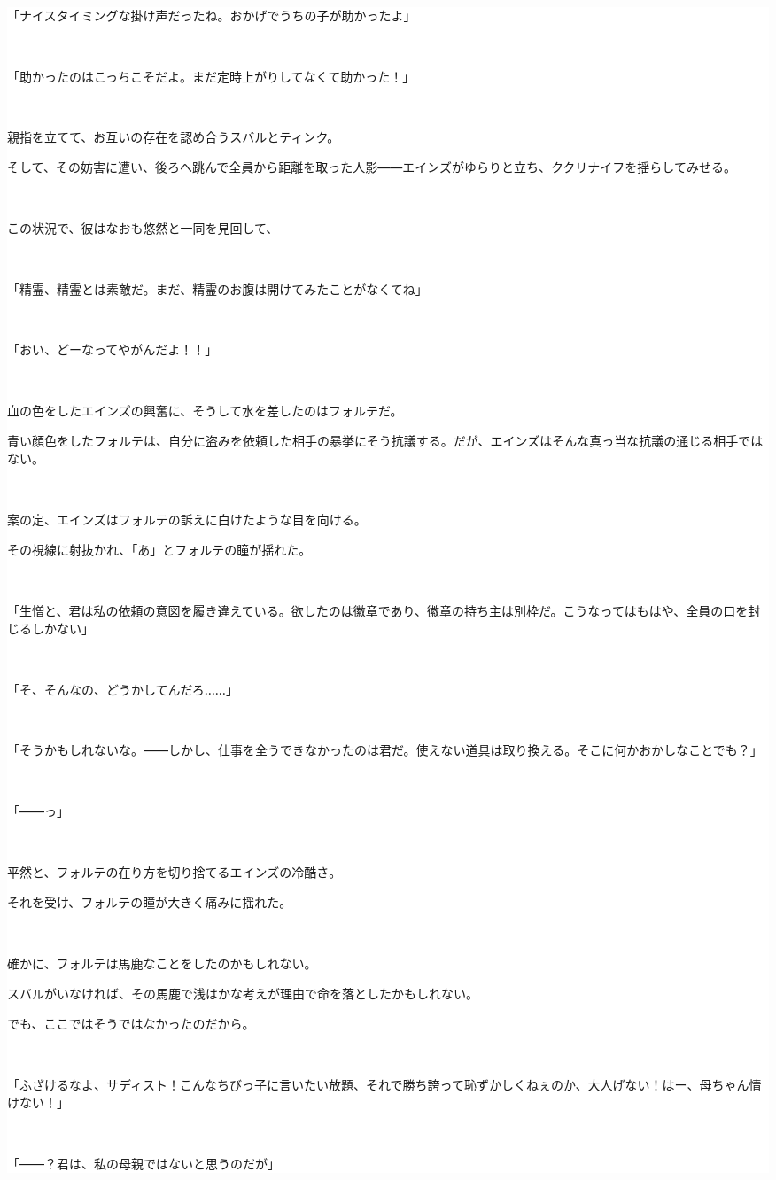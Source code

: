 「ナイスタイミングな掛け声だったね。おかげでうちの子が助かったよ」

　

「助かったのはこっちこそだよ。まだ定時上がりしてなくて助かった！」

　

親指を立てて、お互いの存在を認め合うスバルとティンク。

そして、その妨害に遭い、後ろへ跳んで全員から距離を取った人影――エインズがゆらりと立ち、ククリナイフを揺らしてみせる。

　

この状況で、彼はなおも悠然と一同を見回して、

　

「精霊、精霊とは素敵だ。まだ、精霊のお腹は開けてみたことがなくてね」

　

「おい、どーなってやがんだよ！！」

　

血の色をしたエインズの興奮に、そうして水を差したのはフォルテだ。

青い顔色をしたフォルテは、自分に盗みを依頼した相手の暴挙にそう抗議する。だが、エインズはそんな真っ当な抗議の通じる相手ではない。

　

案の定、エインズはフォルテの訴えに白けたような目を向ける。

その視線に射抜かれ、「あ」とフォルテの瞳が揺れた。

　

「生憎と、君は私の依頼の意図を履き違えている。欲したのは徽章であり、徽章の持ち主は別枠だ。こうなってはもはや、全員の口を封じるしかない」

　

「そ、そんなの、どうかしてんだろ……」

　

「そうかもしれないな。――しかし、仕事を全うできなかったのは君だ。使えない道具は取り換える。そこに何かおかしなことでも？」

　

「――っ」

　

平然と、フォルテの在り方を切り捨てるエインズの冷酷さ。

それを受け、フォルテの瞳が大きく痛みに揺れた。

　

確かに、フォルテは馬鹿なことをしたのかもしれない。

スバルがいなければ、その馬鹿で浅はかな考えが理由で命を落としたかもしれない。

でも、ここではそうではなかったのだから。

　

「ふざけるなよ、サディスト！こんなちびっ子に言いたい放題、それで勝ち誇って恥ずかしくねぇのか、大人げない！はー、母ちゃん情けない！」

　

「――？君は、私の母親ではないと思うのだが」
